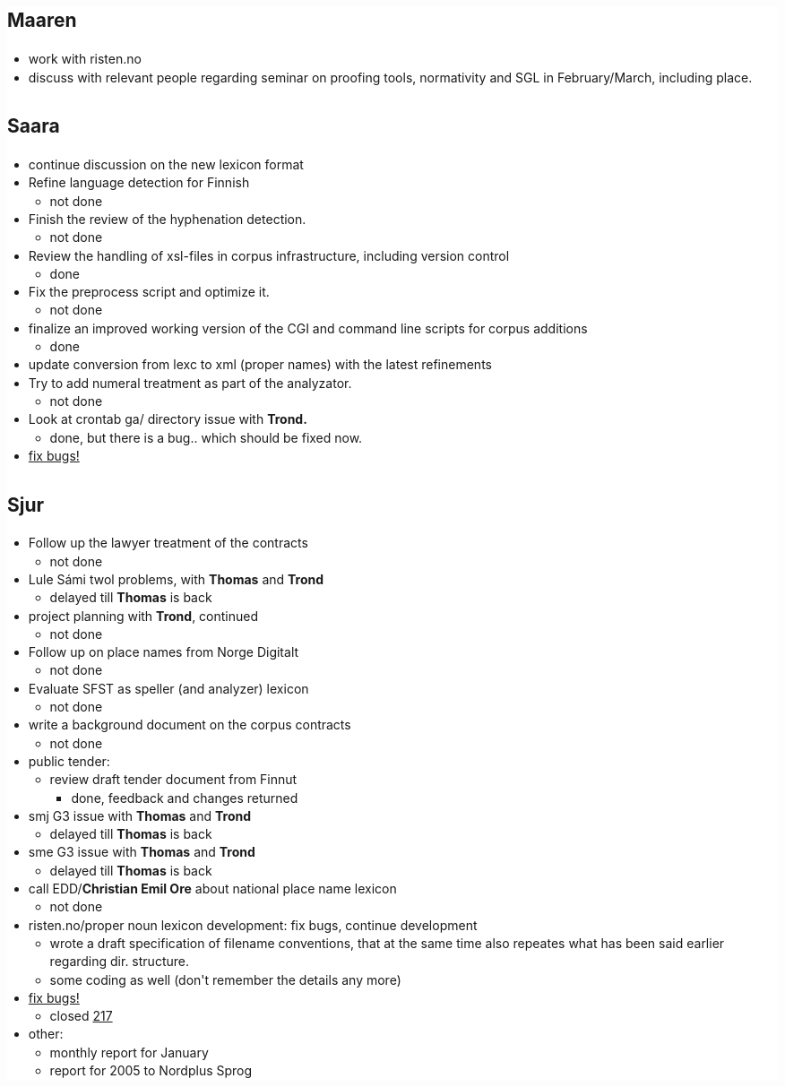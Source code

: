 ##  Maaren
* work with risten.no
* discuss with relevant people regarding seminar on proofing tools, normativity
  and SGL in February/March, including place.

##  Saara
* continue discussion on the new lexicon format
* Refine language detection for Finnish
    - not done
* Finish the review of the hyphenation detection.
    - not done
* Review the handling of xsl-files in corpus infrastructure, including version
  control
    - done
* Fix the preprocess script and optimize it.
    - not done
* finalize an improved working version of the CGI and command line scripts for
  corpus additions
    - done
* update conversion from lexc to xml (proper names) with the latest refinements
* Try to add numeral treatment as part of the analyzator.
    - not done
* Look at crontab ga/ directory issue with **Trond.**
    - done, but there is a bug.. which should be fixed now.
* [fix bugs!](http://giellatekno.uit.no/bugzilla)

##  Sjur
* Follow up the lawyer treatment of the contracts
    - not done
* Lule Sámi twol problems, with **Thomas** and **Trond**
    - delayed till **Thomas** is back
* project planning with **Trond**, continued
    - not done
* Follow up on place names from Norge Digitalt
    - not done
* Evaluate SFST as speller (and analyzer) lexicon
    - not done
* write a background document on the corpus contracts
    - not done
* public tender:
    - review draft tender document from Finnut
        - done, feedback and changes returned
* smj G3 issue with **Thomas** and **Trond**
    - delayed till **Thomas** is back
* sme G3 issue with **Thomas** and **Trond**
    - delayed till **Thomas** is back
* call EDD/**Christian Emil Ore** about national place name lexicon
    - not done
* risten.no/proper noun lexicon development: fix bugs, continue development
    - wrote a draft specification of filename conventions, that at the same time
   also repeates what has been said earlier regarding dir. structure.
    - some coding as well (don't remember the details any more)
* [fix bugs!](http://giellatekno.uit.no/bugzilla)
    - closed [217](http://giellatekno.uit.no/bugzilla/show_bug.cgi?id=217)
* other:
    - monthly report for January
    - report for 2005 to Nordplus Sprog
